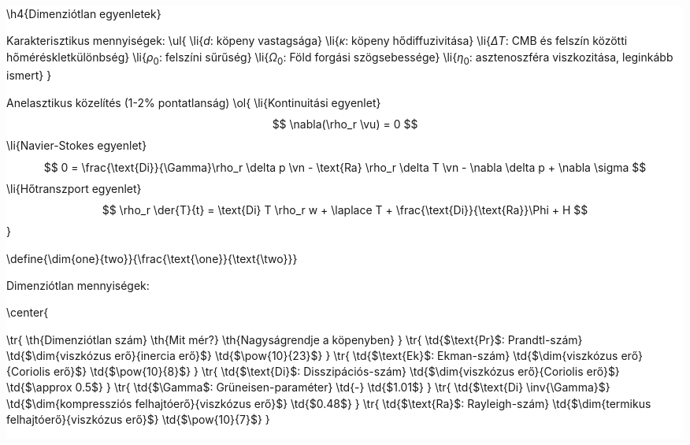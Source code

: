 \h4{Dimenziótlan egyenletek}

Karakterisztikus mennyiségek:
\ul{
    \li{$d$: köpeny vastagsága}
    \li{$\kappa$: köpeny hődiffuzivitása}
    \li{$\Delta T$: CMB és felszín közötti hőméréskletkülönbség}
    \li{$\rho_0$: felszíni sűrűség}
    \li{$\Omega_0$: Föld forgási szögsebessége}
    \li{$\eta_0$: asztenoszféra viszkozitása, leginkább ismert}
}

Anelasztikus közelítés (1-2% pontatlanság)
\ol{
    \li{Kontinuitási egyenlet}
    $$ \nabla(\rho_r \vu) = 0 $$
    \li{Navier-Stokes egyenlet}
    $$ 0 = \frac{\text{Di}}{\Gamma}\rho_r \delta p \vn
           - \text{Ra} \rho_r \delta T \vn - \nabla \delta p + \nabla \sigma $$
    \li{Hőtranszport egyenlet}
    $$ \rho_r \der{T}{t} = \text{Di} T \rho_r w + \laplace T
                            + \frac{\text{Di}}{\text{Ra}}\Phi + H $$
}

\define{\dim{one}{two}}{\frac{\text{\one}}{\text{\two}}}

Dimenziótlan mennyiségek:

\center{
<table>
    \tr{
        \th{Dimenziótlan szám}
        \th{Mit mér?}
        \th{Nagyságrendje a köpenyben}
    }
    \tr{
        \td{$\text{Pr}$: Prandtl-szám}
        \td{$\dim{viszkózus erő}{inercia erő}$}
        \td{$\pow{10}{23}$}
    }
    \tr{
        \td{$\text{Ek}$: Ekman-szám}
        \td{$\dim{viszkózus erő}{Coriolis erő}$}
        \td{$\pow{10}{8}$}
    }
    \tr{
        \td{$\text{Di}$: Disszipációs-szám}
        \td{$\dim{viszkózus erő}{Coriolis erő}$}
        \td{$\approx 0.5$}
    }
    \tr{
        \td{$\Gamma$: Grüneisen-paraméter}
        \td{-}
        \td{$1.01$}
    }
    \tr{
        \td{$\text{Di} \inv{\Gamma}$}
        \td{$\dim{kompressziós felhajtóerő}{viszkózus erő}$}
        \td{$0.48$}
    }
    \tr{
        \td{$\text{Ra}$: Rayleigh-szám}
        \td{$\dim{termikus felhajtóerő}{viszkózus erő}$}
        \td{$\pow{10}{7}$}
    }
</table>